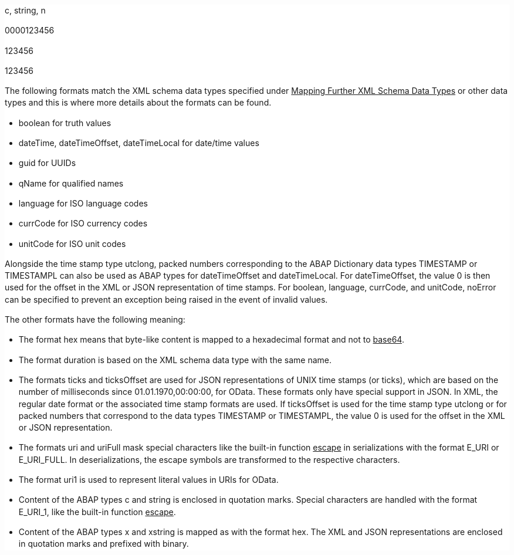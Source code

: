 c, string, n

0000123456

123456  

123456  

The following formats match the XML schema data types specified under [Mapping Further XML Schema Data Types](https://help.sap.com/doc/abapdocu_755_index_htm/7.55/en-US/abenabap_xslt_asxml_schema.htm) or other data types and this is where more details about the formats can be found.

-   boolean for truth values

-   dateTime, dateTimeOffset, dateTimeLocal for date/time values

-   guid for UUIDs

-   qName for qualified names

-   language for ISO language codes

-   currCode for ISO currency codes

-   unitCode for ISO unit codes

Alongside the time stamp type utclong, packed numbers corresponding to the ABAP Dictionary data types TIMESTAMP or TIMESTAMPL can also be used as ABAP types for dateTimeOffset and dateTimeLocal. For dateTimeOffset, the value 0 is then used for the offset in the XML or JSON representation of time stamps. For boolean, language, currCode, and unitCode, noError can be specified to prevent an exception being raised in the event of invalid values.

The other formats have the following meaning:

-   The format hex means that byte-like content is mapped to a hexadecimal format and not to [base64](https://help.sap.com/doc/abapdocu_755_index_htm/7.55/en-US/abenbase64_glosry.htm "Glossary Entry").

-   The format duration is based on the XML schema data type with the same name.

-   The formats ticks and ticksOffset are used for JSON representations of UNIX time stamps (or ticks), which are based on the number of milliseconds since 01.01.1970,00:00:00, for OData. These formats only have special support in JSON. In XML, the regular date format or the associated time stamp formats are used. If ticksOffset is used for the time stamp type utclong or for packed numbers that correspond to the data types TIMESTAMP or TIMESTAMPL, the value 0 is used for the offset in the XML or JSON representation.

-   The formats uri and uriFull mask special characters like the built-in function [escape](https://help.sap.com/doc/abapdocu_755_index_htm/7.55/en-US/abenescape_functions.htm) in serializations with the format E\_URI or E\_URI\_FULL. In deserializations, the escape symbols are transformed to the respective characters.

-   The format uri1 is used to represent literal values in URIs for OData.

-   Content of the ABAP types c and string is enclosed in quotation marks. Special characters are handled with the format E\_URI\_1, like the built-in function [escape](https://help.sap.com/doc/abapdocu_755_index_htm/7.55/en-US/abenescape_functions.htm).

-   Content of the ABAP types x and xstring is mapped as with the format hex. The XML and JSON representations are enclosed in quotation marks and prefixed with binary.
